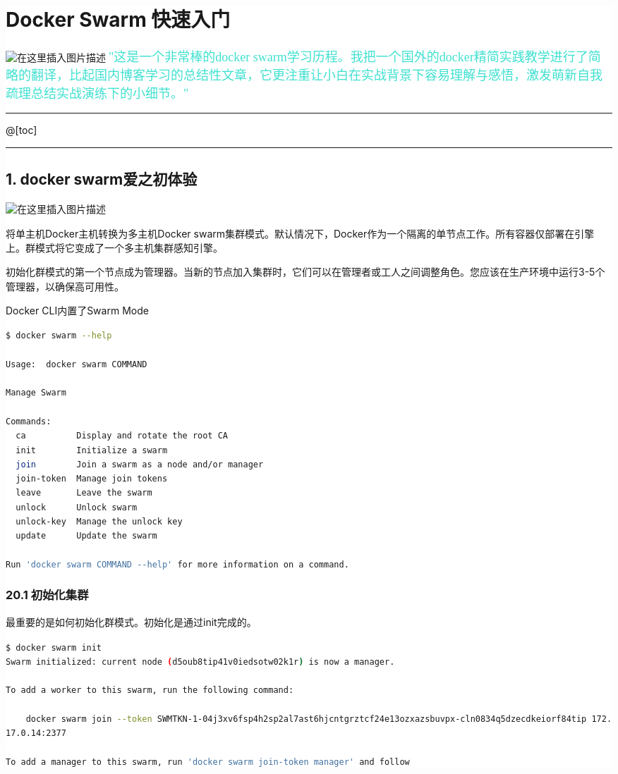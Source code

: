 #  Docker Swarm 快速入门

![在这里插入图片描述](https://img-blog.csdnimg.cn/bf38c9ff60d642be92bc6f2f613062a5.jpg?x-oss-process=image/watermark,type_ZHJvaWRzYW5zZmFsbGJhY2s,shadow_50,text_Q1NETiBAZ2hvc3R3cml0dGVu,size_20,color_FFFFFF,t_70,g_se,x_16#pic_center)
<font color=	#40E0D0 size=4 face="楷体">"这是一个非常棒的docker swarm学习历程。我把一个国外的docker精简实践教学进行了简略的翻译，比起国内博客学习的总结性文章，它更注重让小白在实战背景下容易理解与感悟，激发萌新自我疏理总结实战演练下的小细节。"</font>

---
@[toc]

----
## 1. docker swarm爱之初体验
![在这里插入图片描述](https://img-blog.csdnimg.cn/7905104b66e04d94bd55f48ab22afcc2.png?x-oss-process=image/watermark,type_ZHJvaWRzYW5zZmFsbGJhY2s,shadow_50,text_Q1NETiBAZ2hvc3R3cml0dGVu,size_19,color_FFFFFF,t_70,g_se,x_16)


将单主机Docker主机转换为多主机Docker swarm集群模式。默认情况下，Docker作为一个隔离的单节点工作。所有容器仅部署在引擎上。群模式将它变成了一个多主机集群感知引擎。

初始化群模式的第一个节点成为管理器。当新的节点加入集群时，它们可以在管理者或工人之间调整角色。您应该在生产环境中运行3-5个管理器，以确保高可用性。

Docker CLI内置了Swarm Mode

```bash
$ docker swarm --help

Usage:  docker swarm COMMAND

Manage Swarm

Commands:
  ca          Display and rotate the root CA
  init        Initialize a swarm
  join        Join a swarm as a node and/or manager
  join-token  Manage join tokens
  leave       Leave the swarm
  unlock      Unlock swarm
  unlock-key  Manage the unlock key
  update      Update the swarm

Run 'docker swarm COMMAND --help' for more information on a command.
```
### 20.1 初始化集群
最重要的是如何初始化群模式。初始化是通过init完成的。

```bash
$ docker swarm init
Swarm initialized: current node (d5oub8tip41v0iedsotw02k1r) is now a manager.

To add a worker to this swarm, run the following command:

    docker swarm join --token SWMTKN-1-04j3xv6fsp4h2sp2al7ast6hjcntgrztcf24e13ozxazsbuvpx-cln0834q5dzecdkeiorf84tip 172.17.0.14:2377

To add a manager to this swarm, run 'docker swarm join-token manager' and follow
```
